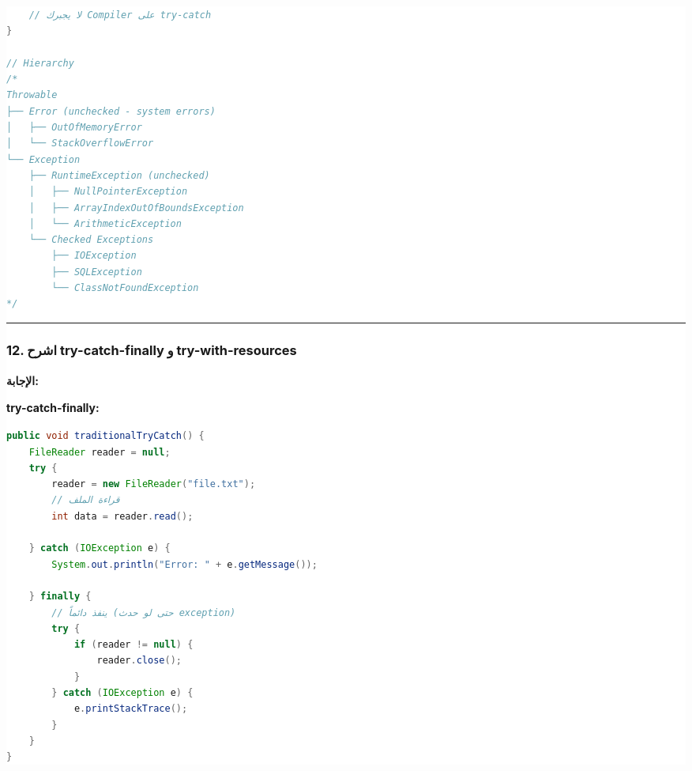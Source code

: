 ```java
    // لا يجبرك Compiler على try-catch
}

// Hierarchy
/*
Throwable
├── Error (unchecked - system errors)
│   ├── OutOfMemoryError
│   └── StackOverflowError
└── Exception
    ├── RuntimeException (unchecked)
    │   ├── NullPointerException
    │   ├── ArrayIndexOutOfBoundsException
    │   └── ArithmeticException
    └── Checked Exceptions
        ├── IOException
        ├── SQLException
        └── ClassNotFoundException
*/
```

---

### 12. اشرح try-catch-finally و try-with-resources

**الإجابة:**

**try-catch-finally:**
```java
public void traditionalTryCatch() {
    FileReader reader = null;
    try {
        reader = new FileReader("file.txt");
        // قراءة الملف
        int data = reader.read();

    } catch (IOException e) {
        System.out.println("Error: " + e.getMessage());

    } finally {
        // ينفذ دائماً (حتى لو حدث exception)
        try {
            if (reader != null) {
                reader.close();
            }
        } catch (IOException e) {
            e.printStackTrace();
        }
    }
}
```
